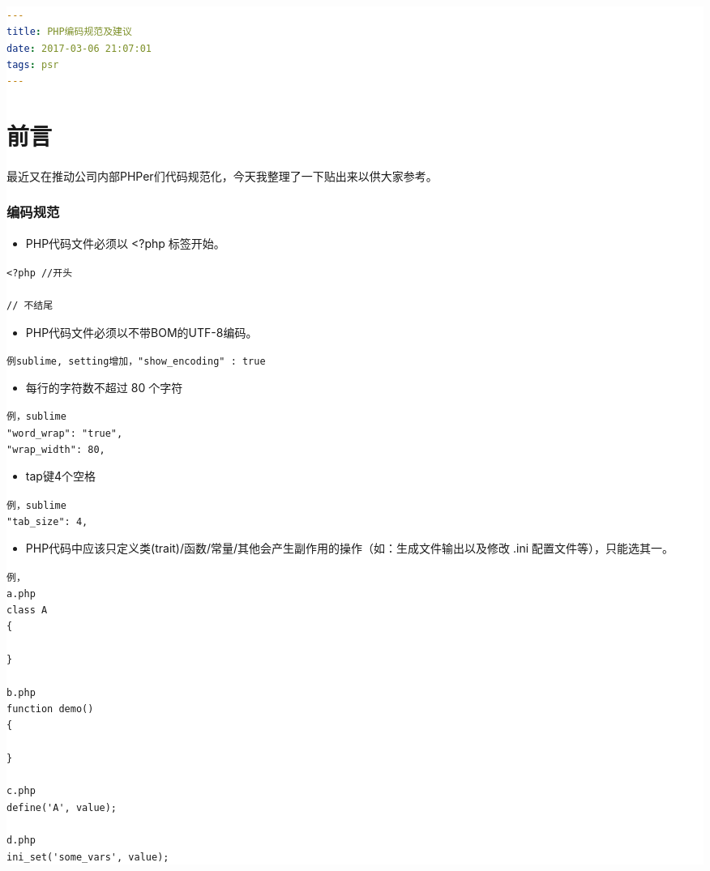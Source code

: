```yaml
---
title: PHP编码规范及建议
date: 2017-03-06 21:07:01
tags: psr
---
```


# 前言

最近又在推动公司内部PHPer们代码规范化，今天我整理了一下贴出来以供大家参考。

### 编码规范

- PHP代码文件必须以 <?php 标签开始。

```
<?php //开头

// 不结尾
```

- PHP代码文件必须以不带BOM的UTF-8编码。

```
例sublime, setting增加，"show_encoding" : true
```

- 每行的字符数不超过 80 个字符

```
例，sublime
"word_wrap": "true",
"wrap_width": 80,
```

- tap键4个空格

```
例，sublime
"tab_size": 4,
```

- PHP代码中应该只定义类(trait)/函数/常量/其他会产生副作用的操作（如：生成文件输出以及修改 .ini 配置文件等），只能选其一。

```
例，
a.php
class A
{

}

b.php
function demo()
{

}

c.php
define('A', value);

d.php
ini_set('some_vars', value);
```
